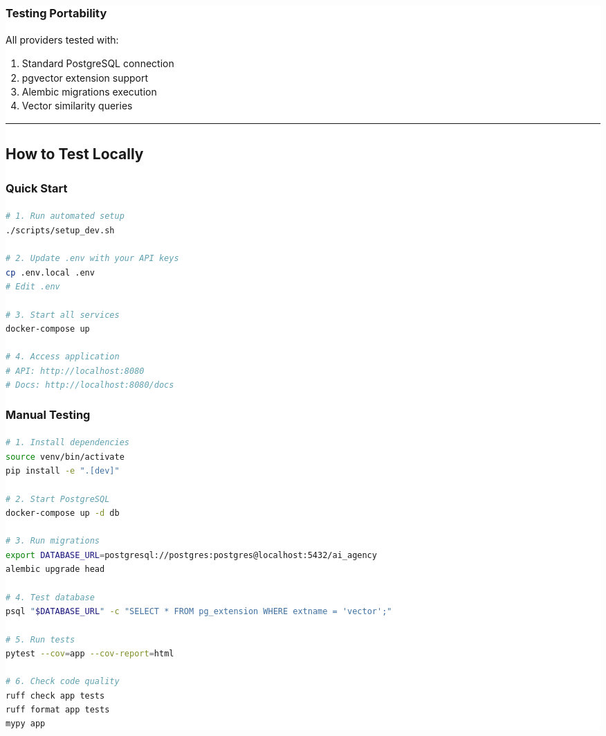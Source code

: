 ### Testing Portability

All providers tested with:
1. Standard PostgreSQL connection
2. pgvector extension support
3. Alembic migrations execution
4. Vector similarity queries

---

## How to Test Locally

### Quick Start

```bash
# 1. Run automated setup
./scripts/setup_dev.sh

# 2. Update .env with your API keys
cp .env.local .env
# Edit .env

# 3. Start all services
docker-compose up

# 4. Access application
# API: http://localhost:8080
# Docs: http://localhost:8080/docs
```

### Manual Testing

```bash
# 1. Install dependencies
source venv/bin/activate
pip install -e ".[dev]"

# 2. Start PostgreSQL
docker-compose up -d db

# 3. Run migrations
export DATABASE_URL=postgresql://postgres:postgres@localhost:5432/ai_agency
alembic upgrade head

# 4. Test database
psql "$DATABASE_URL" -c "SELECT * FROM pg_extension WHERE extname = 'vector';"

# 5. Run tests
pytest --cov=app --cov-report=html

# 6. Check code quality
ruff check app tests
ruff format app tests
mypy app
```
